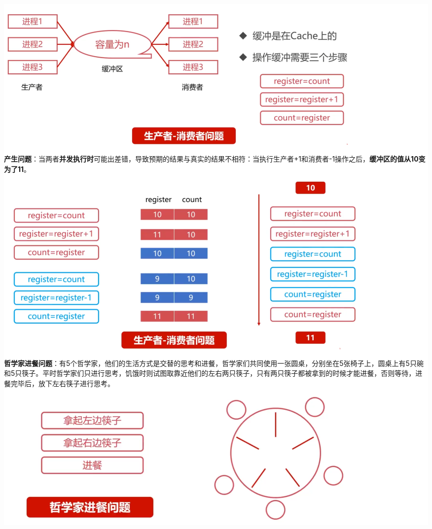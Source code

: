 ![img](计算机操作系统.assets/MBXY-CR-41c88bc559416664ce12741f39de9538.png)



**产生问题**：当两者**并发执行时**可能出差错，导致预期的结果与真实的结果不相符：当执行生产者+1和消费者-1操作之后，**缓冲区的值从10变为了11**。

![img](计算机操作系统.assets/MBXY-CR-f1498797df3439925fbcc8e88832e263.png)



**哲学家进餐问题**：有5个哲学家，他们的生活方式是交替的思考和进餐，哲学家们共同使用一张圆桌，分别坐在5张椅子上，圆桌上有5只碗和5只筷子。平时哲学家们只进行思考，饥饿时则试图取靠近他们的左右两只筷子，只有两只筷子都被拿到的时候才能进餐，否则等待，进餐完毕后，放下左右筷子进行思考。

![img](计算机操作系统.assets/MBXY-CR-c65f0ba51318af5bf2f63259bb3c726c.png)
